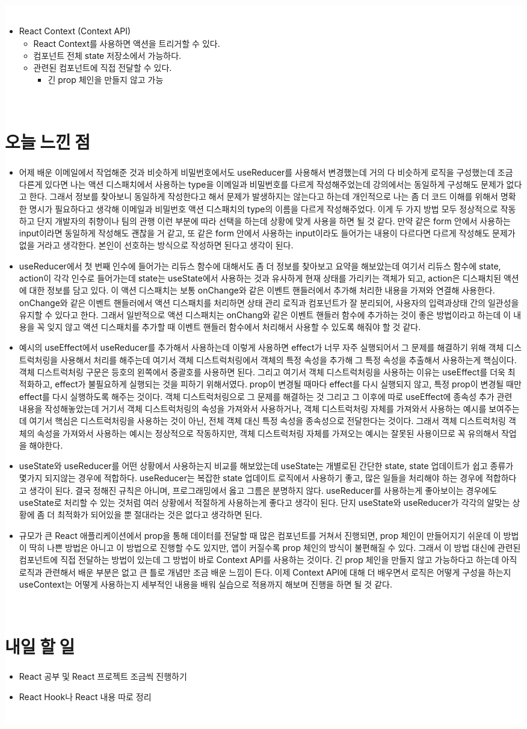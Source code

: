   <br />

  - React Context (Context API)
    - React Context를 사용하면 액션을 트리거할 수 있다.
    - 컴포넌트 전체 state 저장소에서 가능하다.
    - 관련된 컴포넌트에 직접 전달할 수 있다.
      - 긴 prop 체인을 만들지 않고 가능

<br />

# 오늘 느낀 점

- 어제 배운 이메일에서 작업해준 것과 비슷하게 비밀번호에서도 useReducer를 사용해서 변경했는데 거의 다 비슷하게 로직을 구성했는데 조금 다른게 있다면 나는 액션 디스패치에서 사용하는 type을 이메일과 비밀번호를 다르게 작성해주었는데 강의에서는 동일하게 구성해도 문제가 없다고 한다. 그래서 정보를 찾아보니 동일하게 작성한다고 해서 문제가 발생하지는 않는다고 하는데 개인적으로 나는 좀 더 코드 이해를 위해서 명확한 명시가 필요하다고 생각해 이메일과 비밀번호 액션 디스패치의 type의 이름을 다르게 작성해주었다. 이게 두 가지 방법 모두 정상적으로 작동하고 단지 개발자의 취향이나 팀의 관행 이런 부분에 따라 선택을 하는데 상황에 맞게 사용을 하면 될 것 같다. 만약 같은 form 안에서 사용하는 input이라면 동일하게 작성해도 괜찮을 거 같고, 또 같은 form 안에서 사용하는 input이라도 들어가는 내용이 다르다면 다르게 작성해도 문제가 없을 거라고 생각한다. 본인이 선호하는 방식으로 작성하면 된다고 생각이 된다.

- useReducer에서 첫 번째 인수에 들어가는 리듀스 함수에 대해서도 좀 더 정보를 찾아보고 요약을 해보았는데 여기서 리듀스 함수에 state, action이 각각 인수로 들어가는데 state는 useState에서 사용하는 것과 유사하게 현재 상태를 가리키는 객체가 되고, action은 디스패치된 액션에 대한 정보를 담고 있다. 이 액션 디스패치는 보통 onChange와 같은 이벤트 핸들러에서 추가해 처리한 내용을 가져와 연결해 사용한다. onChange와 같은 이벤트 핸들러에서 액션 디스패치를 처리하면 상태 관리 로직과 컴포넌트가 잘 분리되어, 사용자의 입력과상태 간의 일관성을 유지할 수 있다고 한다. 그래서 일반적으로 액션 디스패치는 onChang와 같은 이벤트 핸들러 함수에 추가하는 것이 좋은 방법이라고 하는데 이 내용을 꼭 잊지 않고 액션 디스패치를 추가할 때 이벤트 핸들러 함수에서 처리해서 사용할 수 있도록 해줘야 할 것 같다.

- 예시의 useEffect에서 useReducer를 추가해서 사용하는데 이렇게 사용하면 effect가 너무 자주 실행되어서 그 문제를 해결하기 위해 객체 디스트럭처링을 사용해서 처리를 해주는데 여기서 객체 디스트럭처링에서 객체의 특정 속성을 추가해 그 특정 속성을 추출해서 사용하는게 핵심이다. 객체 디스트럭처링 구문은 등호의 왼쪽에서 중괄호를 사용하면 된다. 그리고 여기서 객체 디스트럭처링을 사용하는 이유는 useEffect를 더욱 최적화하고, effect가 불필요하게 실행되는 것을 피하기 위해서였다. prop이 변경될 때마다 effect를 다시 실행되지 않고, 특정 prop이 변경될 때만 effect를 다시 실행하도록 해주는 것이다. 객체 디스트럭처링으로 그 문제를 해결하는 것 그리고 그 이후에 따로 useEffect에 종속성 추가 관련 내용을 작성해놓았는데 거기서 객체 디스트럭처링의 속성을 가져와서 사용하거나, 객체 디스트럭처링 자체를 가져와서 사용하는 예시를 보여주는데 여기서 핵심은 디스트럭처링을 사용하는 것이 아닌, 전체 객체 대신 특정 속성을 종속성으로 전달한다는 것이다. 그래서 객체 디스트럭처링 객체의 속성을 가져와서 사용하는 예시는 정상적으로 작동하지만, 객체 디스트럭처링 자체를 가져오는 예시는 잘못된 사용이므로 꼭 유의해서 작업을 해야한다.

- useState와 useReducer를 어떤 상황에서 사용하는지 비교를 해보았는데 useState는 개별로된 간단한 state, state 업데이트가 쉽고 종류가 몇가지 되지않는 경우에 적합하다. useReducer는 복잡한 state 업데이트 로직에서 사용하기 좋고, 많은 일들을 처리해야 하는 경우에 적합하다고 생각이 된다. 결국 정해진 규칙은 아니며, 프로그래밍에서 옳고 그름은 분명하지 않다. useReducer를 사용하는게 좋아보이는 경우에도 useState로 처리할 수 있는 것처럼 여러 상황에서 적절하게 사용하는게 좋다고 생각이 된다. 단지 useState와 useReducer가 각각의 알맞는 상황에 좀 더 최적화가 되어있을 뿐 절대라는 것은 없다고 생각하면 된다.

- 규모가 큰 React 애플리케이션에서 prop을 통해 데이터를 전달할 때 많은 컴포넌트를 거쳐서 진행되면, prop 체인이 만들어지기 쉬운데 이 방법이 딱히 나쁜 방법은 아니고 이 방법으로 진행할 수도 있지만, 앱이 커질수록 prop 체인의 방식이 불편해질 수 있다. 그래서 이 방법 대신에 관련된 컴포넌트에 직접 전달하는 방법이 있는데 그 방법이 바로 Context API를 사용하는 것이다. 긴 prop 체인을 만들지 않고 가능하다고 하는데 아직 로직과 관련해서 배운 부분은 없고 큰 틀로 개념만 조금 배운 느낌이 든다. 이제 Context API에 대해 더 배우면서 로직은 어떻게 구성을 하는지 useContext는 어떻게 사용하는지 세부적인 내용을 배워 실습으로 적용까지 해보며 진행을 하면 될 것 같다.

<br />

# 내일 할 일

- React 공부 및 React 프로젝트 조금씩 진행하기

- React Hook나 React 내용 따로 정리

<br />
